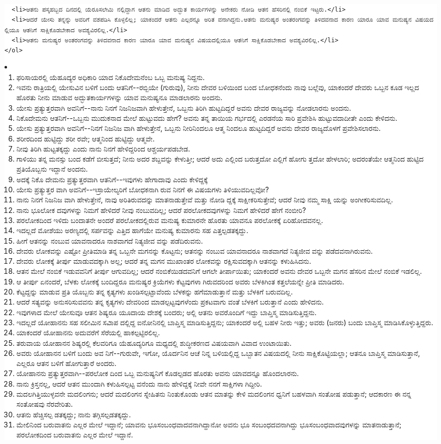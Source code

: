      <li>ಆತನು ಪಸ್ಕಹಬ್ಬದ ದಿನದಲ್ಲಿ ಯೆರೂಸಲೇಮಿ ನಲ್ಲಿದ್ದಾಗ ಆತನು ಮಾಡಿದ ಅದ್ಭುತ ಕಾರ್ಯಗಳನ್ನು ಅನೇಕರು ನೋಡಿ ಆತನ ಹೆಸರಿನಲ್ಲಿ ನಂಬಿಕೆ ಇಟ್ಟರು.</li>
      <li>ಆದರೆ ಯೇಸು ತನ್ನನ್ನು ಅವರಿಗೆ ವಶಪಡಿಸಿ ಕೊಳ್ಳಲಿಲ್ಲ; ಯಾಕಂದರೆ ಆತನು ಎಲ್ಲರನ್ನೂ ಅರಿತ ವನಾಗಿದ್ದನು.ಆತನು ಮನುಷ್ಯರ ಅಂತರಂಗವನ್ನು ತಿಳಿದವನಾದ ಕಾರಣ ಯಾರೂ ಯಾವ ಮನುಷ್ಯನ ವಿಷಯದಲ್ಲಿಯೂ ಆತನಿಗೆ ಸಾಕ್ಷಿಕೊಡಬೇಕಾದ ಅವಶ್ಯವಿರಲಿಲ್ಲ.</li>
      <li>ಆತನು ಮನುಷ್ಯರ ಅಂತರಂಗವನ್ನು ತಿಳಿದವನಾದ ಕಾರಣ ಯಾರೂ ಯಾವ ಮನುಷ್ಯನ ವಿಷಯದಲ್ಲಿಯೂ ಆತನಿಗೆ ಸಾಕ್ಷಿಕೊಡಬೇಕಾದ ಅವಶ್ಯವಿರಲಿಲ್ಲ.</li>
    </ol>
  </li>
  <li>
    <ol>
      <li>ಫರಿಸಾಯರಲ್ಲಿ ಯೆಹೂದ್ಯರ ಅಧಿಕಾರಿ ಯಾದ ನಿಕೊದೇಮನೆಂಬ ಒಬ್ಬ ಮನುಷ್ಯ ನಿದ್ದನು.</li>
      <li>ಇವನು ರಾತ್ರಿಯಲ್ಲಿ ಯೇಸುವಿನ ಬಳಿಗೆ ಬಂದು ಆತನಿಗೆ--ರಬ್ಬಿಯೇ (ಗುರುವು), ನೀನು ದೇವರ ಬಳಿಯಿಂದ ಬಂದ ಬೋಧಕನೆಂದು ನಾವು ಬಲ್ಲೆವು, ಯಾಕಂದರೆ ದೇವರು ಒಬ್ಬನ ಕೂಡ ಇಲ್ಲದ ಹೊರತು ನೀನು ಮಾಡುವ ಅದ್ಭುತಕಾರ್ಯಗಳನ್ನು ಯಾವ ಮನುಷ್ಯನೂ ಮಾಡಲಾರನು ಅಂದನು.</li>
      <li>ಯೇಸು ಪ್ರತ್ಯುತ್ತರವಾಗಿ ಅವನಿಗೆ--ನಾನು ನಿನಗೆ ನಿಜನಿಜವಾಗಿ ಹೇಳುತ್ತೇನೆ, ಒಬ್ಬನು ತಿರಿಗಿ ಹುಟ್ಟದಿದ್ದರೆ ಅವನು ದೇವರ ರಾಜ್ಯವನ್ನು ನೋಡಲಾರನು ಅಂದನು.</li>
      <li>ನಿಕೊದೇಮನು ಆತನಿಗೆ--ಒಬ್ಬನು ಮುದುಕನಾದ ಮೇಲೆ ಹುಟ್ಟುವದು ಹೇಗೆ? ಅವನು ತನ್ನ ತಾಯಿಯ ಗರ್ಭದಲ್ಲಿ ಎರಡನೆಯ ಸಾರಿ ಪ್ರವೇಶಿಸಿ ಹುಟ್ಟುವದಾದೀತೇ ಎಂದು ಕೇಳಿದನು.</li>
      <li>ಯೇಸು ಪ್ರತ್ಯುತ್ತರವಾಗಿ ಅವನಿಗೆ--ನಿನಗೆ ನಿಜನಿಜ ವಾಗಿ ಹೇಳುತ್ತೇನೆ, ಒಬ್ಬನು ನೀರಿನಿಂದಲೂ ಆತ್ಮ ನಿಂದಲೂ ಹುಟ್ಟದಿದ್ದರೆ ಅವನು ದೇವರ ರಾಜ್ಯದೊಳಗೆ ಪ್ರವೇಶಿಸಲಾರನು.</li>
      <li>ಶರೀರದಿಂದ ಹುಟ್ಟಿದ್ದು ಶರೀ ರವೇ; ಆತ್ಮನಿಂದ ಹುಟ್ಟಿದ್ದು ಆತ್ಮವೇ.</li>
      <li>ನೀವು ತಿರಿಗಿ ಹುಟ್ಟತಕ್ಕದ್ದು ಎಂದು ನಾನು ನಿನಗೆ ಹೇಳಿದ್ದರಿಂದ ಆಶ್ಚರ್ಯಪಡಬೇಡ.</li>
      <li>ಗಾಳಿಯು ತನ್ನ ಮನಸ್ಸು ಬಂದ ಕಡೆಗೆ ಬೀಸುತ್ತದೆ; ನೀನು ಅದರ ಶಬ್ದವನ್ನು ಕೇಳುತ್ತೀ; ಆದರೆ ಅದು ಎಲ್ಲಿಂದ ಬರುತ್ತದೋ ಎಲ್ಲಿಗೆ ಹೋಗು ತ್ತದೋ ಹೇಳಲಾರಿ; ಅದರಂತೆಯೇ ಆತ್ಮನಿಂದ ಹುಟ್ಟಿದ ಪ್ರತಿಯೊಬ್ಬನು ಇದ್ದಾನೆ ಅಂದನು.</li>
      <li>ಅದಕ್ಕೆ ನಿಕೊ ದೇಮನು ಪ್ರತ್ಯುತ್ತರವಾಗಿ ಆತನಿಗೆ--ಇವುಗಳು ಹೇಗಾದಾವು ಎಂದು ಕೇಳಿದ್ದಕ್ಕೆ</li>
      <li>ಯೇಸು ಪ್ರತ್ಯುತ್ತರ ವಾಗಿ ಅವನಿಗೆ--ಇಸ್ರಾಯೇಲ್ಯರಿಗೆ ಬೋಧಕನಾಗಿ ರುವ ನಿನಗೆ ಈ ವಿಷಯಗಳು ತಿಳಿಯುವದಿಲ್ಲವೋ?</li>
      <li>ನಾನು ನಿನಗೆ ನಿಜನಿಜ ವಾಗಿ ಹೇಳುತ್ತೇನೆ, ನಾವು ಅರಿತಿರುವದನ್ನು ಮಾತನಾಡುತ್ತೇವೆ ಮತ್ತು ನೋಡಿ ದ್ದಕ್ಕೆ ಸಾಕ್ಷೀಕರಿಸುತ್ತೇವೆ; ಆದರೆ ನೀವು ನಮ್ಮ ಸಾಕ್ಷಿ ಯನ್ನು ಅಂಗೀಕರಿಸುವದಿಲ್ಲ.</li>
      <li>ನಾನು ಭೂಲೋಕ ದವುಗಳನ್ನು ನಿಮಗೆ ಹೇಳಿದರೆ ನೀವು ನಂಬುವದಿಲ್ಲ; ಆದರೆ ಪರಲೋಕದವುಗಳನ್ನು ನಿಮಗೆ ಹೇಳಿದರೆ ಹೇಗೆ ನಂಬೀರಿ?</li>
      <li>ಪರಲೋಕದಿಂದ ಇಳಿದು ಬಂದಾತನೇ ಅಂದರೆ ಪರಲೋಕದಲ್ಲಿರುವ ಮನುಷ್ಯ ಕುಮಾರನೇ ಹೊರತು ಯಾವನೂ ಪರಲೋಕಕ್ಕೆ ಏರಿಹೋದವನಲ್ಲ.</li>
      <li>ಇದಲ್ಲದೆ ಮೋಶೆಯು ಅರಣ್ಯದಲ್ಲಿ ಸರ್ಪವನ್ನು ಎತ್ತಿದ ಹಾಗೆಯೇ ಮನುಷ್ಯ ಕುಮಾರನು ಸಹ ಎತ್ತಲ್ಪಡತಕ್ಕದ್ದು.</li>
      <li>ಹೀಗೆ ಆತನನ್ನು ನಂಬುವ ಯಾವನಾದರೂ ನಾಶವಾಗದೆ ನಿತ್ಯಜೀವ ವನ್ನು ಪಡೆದಿರುವನು.</li>
      <li>ದೇವರು ಲೋಕವನ್ನು ಎಷ್ಟೋ ಪ್ರೀತಿಮಾಡಿ ತನ್ನ ಒಬ್ಬನೇ ಮಗನನ್ನು ಕೊಟ್ಟನು; ಆತನನ್ನು ನಂಬುವ ಯಾವನಾದರೂ ನಾಶವಾಗದೆ ನಿತ್ಯಜೀವ ವನ್ನು ಪಡೆದವನಾಗಿರುವನು.</li>
      <li>ದೇವರು ಲೋಕಕ್ಕೆ ತೀರ್ಪು ಮಾಡುವದಕ್ಕಾಗಿ ಅಲ್ಲ; ಆದರೆ ತನ್ನ ಮಗನ ಮುಖಾಂತರ ಲೋಕವನ್ನು ರಕ್ಷಿಸುವದಕ್ಕಾಗಿ ಆತನನ್ನು ಕಳುಹಿಸಿದನು.</li>
      <li>ಆತನ ಮೇಲೆ ನಂಬಿಕೆ ಇಡುವವನಿಗೆ ತೀರ್ಪು ಆಗುವದಿಲ್ಲ; ಆದರೆ ನಂಬಿಕೆಯಿಡದವನಿಗೆ ಆಗಲೇ ತೀರ್ಪಾಯಿತು; ಯಾಕಂದರೆ ಅವನು ದೇವರ ಒಬ್ಬನೇ ಮಗನ ಹೆಸರಿನ ಮೇಲೆ ನಂಬಿಕೆ ಇಡಲಿಲ್ಲ.</li>
      <li>ಆ ತೀರ್ಪು ಏನಂದರೆ, ಬೆಳಕು ಲೋಕಕ್ಕೆ ಬಂದಿದ್ದರೂ ಮನುಷ್ಯರ ಕ್ರಿಯೆಗಳು ಕೆಟ್ಟವುಗಳಾ ಗಿರುವದರಿಂದ ಅವರು ಬೆಳಕಿಗಿಂತ ಕತ್ತಲೆಯನ್ನೇ ಪ್ರೀತಿ ಮಾಡಿದರು.</li>
      <li>ಕೆಟ್ಟದ್ದನ್ನು ಮಾಡುವ ಪ್ರತಿ ಯೊಬ್ಬನು ತನ್ನ ಕೃತ್ಯಗಳು ಖಂಡಿಸಲ್ಪಟ್ಟಾವೆಂದು ಬೆಳಕನ್ನು ಹಗೆಮಾಡುತ್ತಾನೆ ಮತ್ತು ಬೆಳಕಿಗೆ ಬರುವದಿಲ್ಲ.</li>
      <li>ಆದರೆ ಸತ್ಯವನ್ನು ಅನುಸರಿಸುವವನು ತನ್ನ ಕೃತ್ಯಗಳು ದೇವರಿಂದ ಮಾಡಲ್ಪಟ್ಟವುಗಳೆಂದು ಪ್ರಕಟವಾಗು ವಂತೆ ಬೆಳಕಿಗೆ ಬರುತ್ತಾನೆ ಎಂದು ಹೇಳಿದನು.</li>
      <li>ಇವುಗಳಾದ ಮೇಲೆ ಯೇಸುವೂ ಆತನ ಶಿಷ್ಯರೂ ಯೂದಾಯ ದೇಶಕ್ಕೆ ಬಂದರು; ಅಲ್ಲಿ ಆತನು ಅವರೊಂದಿಗೆ ಇದ್ದು ಬಾಪ್ತಿಸ್ಮ ಮಾಡಿಸುತ್ತಿದ್ದನು.</li>
      <li>ಇದಲ್ಲದೆ ಯೋಹಾನನು ಸಹ ಸಲೀಮಿನ ಸವಿಾಪ ದಲ್ಲಿದ್ದ ಐನೋನಿನಲ್ಲಿ ಬಾಪ್ತಿಸ್ಮ ಮಾಡಿಸುತ್ತಿದ್ದನು; ಯಾಕಂದರೆ ಅಲ್ಲಿ ಬಹಳ ನೀರು ಇತ್ತು; ಅವರು (ಜನರು) ಬಂದು ಬಾಪ್ತಿಸ್ಮ ಮಾಡಿಸಿಕೊಳ್ಳುತ್ತಿದ್ದರು.</li>
      <li>ಯಾಕಂದರೆ ಯೋಹಾನನು ಅದುವರೆಗೆ ಸೆರೆಯಲ್ಲಿ ಹಾಕಲ್ಪಟ್ಟಿರಲಿಲ್ಲ.</li>
      <li>ತರುವಾಯ ಯೋಹಾನನ ಶಿಷ್ಯರಲ್ಲಿ ಕೆಲವರಿಗೂ ಯೆಹೂದ್ಯರಿಗೂ ಮಧ್ಯದಲ್ಲಿ ಶುದ್ಧೀಕರಣದ ವಿಷಯವಾಗಿ ವಿವಾದ ಉಂಟಾಯಿತು.</li>
      <li>ಅವರು ಯೋಹಾನನ ಬಳಿಗೆ ಬಂದು ಅವ ನಿಗೆ--ಗುರುವೇ, ಇಗೋ, ಯೊರ್ದನಿನ ಆಚೆ ನಿನ್ನ ಬಳಿಯಲ್ಲಿದ್ದ ಒಬ್ಬಾತನ ವಿಷಯದಲ್ಲಿ ನೀನು ಸಾಕ್ಷಿಕೊಟ್ಟಿಯಲ್ಲಾ; ಆತನೂ ಬಾಪ್ತಿಸ್ಮ ಮಾಡಿಸುತ್ತಾನೆ, ಎಲ್ಲರೂ ಆತನ ಬಳಿಗೆ ಹೋಗುತ್ತಾರೆ ಅಂದರು.</li>
      <li>ಯೋಹಾನನು ಪ್ರತ್ಯುತ್ತರವಾಗಿ--ಪರಲೋಕ ದಿಂದ ಒಬ್ಬ ಮನುಷ್ಯನಿಗೆ ಕೊಡಲ್ಪಡದ ಹೊರತು ಅವನು ಯಾವದನ್ನೂ ಹೊಂದಲಾರನು.</li>
      <li>ನಾನು ಕ್ರಿಸ್ತನಲ್ಲ, ಆದರೆ ಆತನ ಮುಂದಾಗಿ ಕಳುಹಿಸಲ್ಪಟ್ಟ ವನೆಂದು ನಾನು ಹೇಳಿದ್ದಕ್ಕೆ ನೀವೇ ನನಗೆ ಸಾಕ್ಷಿಗಳಾ ಗಿದ್ದೀರಿ.</li>
      <li>ಮದಲಗಿತ್ತಿಯುಳ್ಳವನೇ ಮದಲಿಂಗನು; ಆದರೆ ಮದಲಿಂಗನ ಸ್ನೇಹಿತನು ನಿಂತುಕೊಂಡು ಆತನ ಮಾತನ್ನು ಕೇಳಿ ಮದಲಿಂಗನ ಧ್ವನಿಗೆ ಬಹಳವಾಗಿ ಸಂತೋಷ ಪಡುತ್ತಾನೆ; ಆದಕಾರಣ ಈ ನನ್ನ ಸಂತೋಷವು ನೆರವೇರಿತು.</li>
      <li>ಆತನು ಹೆಚ್ಚಿಸಲ್ಪ ಡತಕ್ಕದ್ದು; ನಾನು ತಗ್ಗಿಸಲ್ಪಡತಕ್ಕದ್ದು.</li>
      <li>ಮೇಲಿನಿಂದ ಬರುವಾತನು ಎಲ್ಲರ ಮೇಲೆ ಇದ್ದಾನೆ; ಯಾವನು ಭೂಸಂಬಂಧವಾದವನಾಗಿದ್ದಾನೋ ಅವನು ಭೂ ಸಂಬಂಧದವನಾಗಿದ್ದು ಭೂಸಂಬಂಧವಾದವುಗಳನ್ನು ಮಾತನಾಡುತ್ತಾನೆ; ಪರಲೋಕದಿಂದ ಬರುವಾತನು ಎಲ್ಲರ ಮೇಲೆ ಇದ್ದಾನೆ.</li>